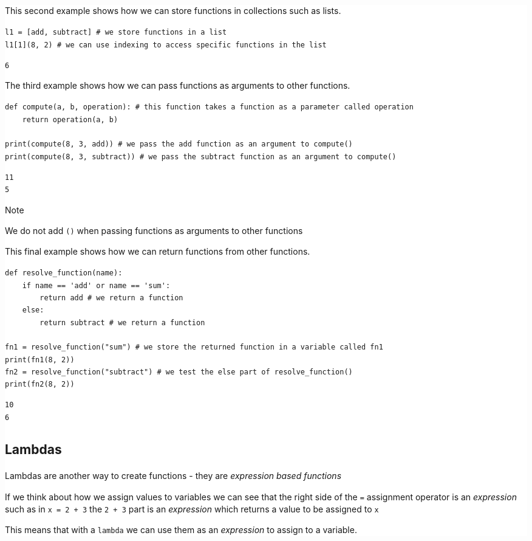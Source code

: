 This second example shows how we can store functions in collections such as lists.

```python=
l1 = [add, subtract] # we store functions in a list
l1[1](8, 2) # we can use indexing to access specific functions in the list
```

```
6
```

The third example shows how we can pass functions as arguments to other functions.

```python=
def compute(a, b, operation): # this function takes a function as a parameter called operation
    return operation(a, b)

print(compute(8, 3, add)) # we pass the add function as an argument to compute()
print(compute(8, 3, subtract)) # we pass the subtract function as an argument to compute()
```

```
11
5
```

>[!NOTE]
>We do not add `()` when passing functions as arguments to other functions

This final example shows how we can return functions from other functions.

```python=
def resolve_function(name):
    if name == 'add' or name == 'sum':
        return add # we return a function
    else:
        return subtract # we return a function

fn1 = resolve_function("sum") # we store the returned function in a variable called fn1
print(fn1(8, 2))
fn2 = resolve_function("subtract") # we test the else part of resolve_function()
print(fn2(8, 2))
```

```
10
6
```

## Lambdas

Lambdas are another way to create functions - they are *expression based functions*

If we think about how we assign values to variables we can see that the right side of the `=` assignment operator is an *expression* such as in `x = 2 + 3` the `2 + 3` part is an *expression* which returns a value to be assigned to `x`

This means that with a `lambda` we can use them as an *expression* to assign to a variable.
